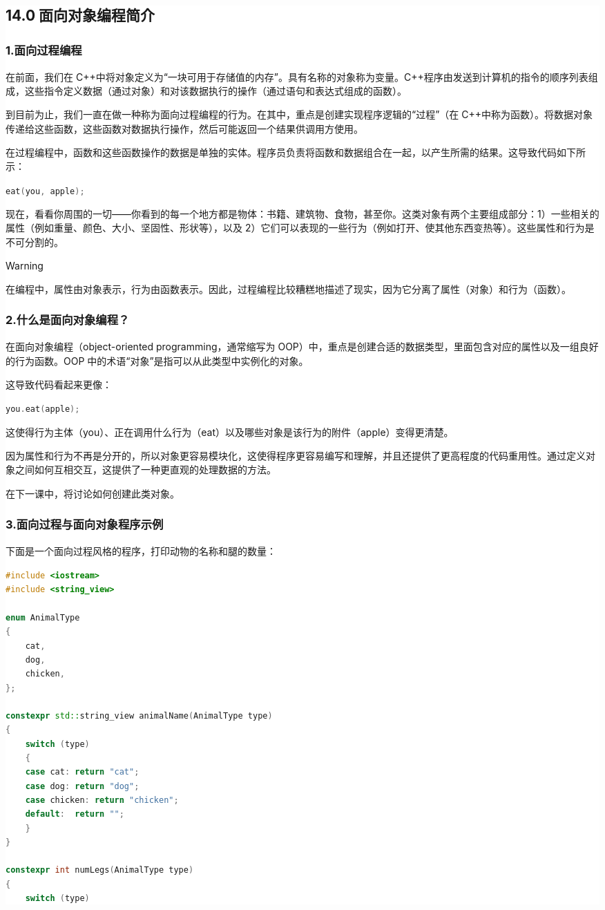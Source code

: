 ## 14.0 面向对象编程简介

### 1.面向过程编程

在前面，我们在 C++中将对象定义为“一块可用于存储值的内存”。具有名称的对象称为变量。C++程序由发送到计算机的指令的顺序列表组成，这些指令定义数据（通过对象）和对该数据执行的操作（通过语句和表达式组成的函数）。

到目前为止，我们一直在做一种称为面向过程编程的行为。在其中，重点是创建实现程序逻辑的“过程”（在 C++中称为函数）。将数据对象传递给这些函数，这些函数对数据执行操作，然后可能返回一个结果供调用方使用。

在过程编程中，函数和这些函数操作的数据是单独的实体。程序员负责将函数和数据组合在一起，以产生所需的结果。这导致代码如下所示：

```c++
eat(you, apple); 
```

现在，看看你周围的一切——你看到的每一个地方都是物体：书籍、建筑物、食物，甚至你。这类对象有两个主要组成部分：1）一些相关的属性（例如重量、颜色、大小、坚固性、形状等），以及 2）它们可以表现的一些行为（例如打开、使其他东西变热等）。这些属性和行为是不可分割的。

>[!warning]
>
>在编程中，属性由对象表示，行为由函数表示。因此，过程编程比较糟糕地描述了现实，因为它分离了属性（对象）和行为（函数）。

### 2.什么是面向对象编程？

在面向对象编程（object-oriented programming，通常缩写为 OOP）中，重点是创建合适的数据类型，里面包含对应的属性以及一组良好的行为函数。OOP 中的术语“对象”是指可以从此类型中实例化的对象。

这导致代码看起来更像：

```c++
you.eat(apple); 
```

这使得行为主体（you）、正在调用什么行为（eat）以及哪些对象是该行为的附件（apple）变得更清楚。

因为属性和行为不再是分开的，所以对象更容易模块化，这使得程序更容易编写和理解，并且还提供了更高程度的代码重用性。通过定义对象之间如何互相交互，这提供了一种更直观的处理数据的方法。

在下一课中，将讨论如何创建此类对象。

### 3.面向过程与面向对象程序示例

下面是一个面向过程风格的程序，打印动物的名称和腿的数量：

```C++
#include <iostream>
#include <string_view>

enum AnimalType
{
    cat,
    dog,
    chicken,
};

constexpr std::string_view animalName(AnimalType type)
{
    switch (type)
    {
    case cat: return "cat";
    case dog: return "dog";
    case chicken: return "chicken";
    default:  return "";
    }
}

constexpr int numLegs(AnimalType type)
{
    switch (type)
```